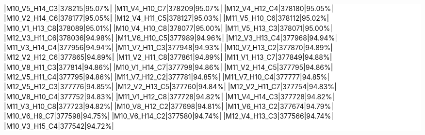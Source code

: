 |M10_V5_H14_C3|378215|95.07%|
|M11_V4_H10_C7|378209|95.07%|
|M12_V4_H12_C4|378180|95.05%|
|M10_V2_H14_C6|378177|95.05%|
|M12_V4_H11_C5|378127|95.03%|
|M11_V5_H10_C6|378112|95.02%|
|M10_V1_H13_C8|378089|95.01%|
|M10_V4_H10_C8|378077|95.00%|
|M11_V5_H13_C3|378071|95.00%|
|M12_V3_H11_C6|378036|94.98%|
|M11_V6_H10_C5|377989|94.96%|
|M12_V3_H13_C4|377968|94.94%|
|M11_V3_H14_C4|377956|94.94%|
|M11_V7_H11_C3|377948|94.93%|
|M10_V7_H13_C2|377870|94.89%|
|M12_V2_H12_C6|377865|94.89%|
|M11_V2_H11_C8|377861|94.89%|
|M11_V1_H13_C7|377849|94.88%|
|M10_V8_H11_C3|377814|94.86%|
|M10_V1_H14_C7|377798|94.86%|
|M11_V2_H14_C5|377795|94.86%|
|M12_V5_H11_C4|377795|94.86%|
|M11_V7_H12_C2|377781|94.85%|
|M11_V7_H10_C4|377777|94.85%|
|M12_V5_H12_C3|377776|94.85%|
|M12_V2_H13_C5|377760|94.84%|
|M12_V2_H11_C7|377754|94.83%|
|M10_V8_H10_C4|377752|94.83%|
|M11_V1_H12_C8|377728|94.82%|
|M11_V4_H14_C3|377728|94.82%|
|M11_V3_H10_C8|377723|94.82%|
|M10_V8_H12_C2|377698|94.81%|
|M11_V6_H13_C2|377674|94.79%|
|M10_V6_H9_C7|377598|94.75%|
|M10_V6_H14_C2|377580|94.74%|
|M12_V4_H13_C3|377566|94.74%|
|M10_V3_H15_C4|377542|94.72%|